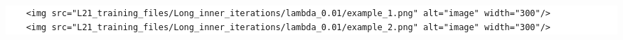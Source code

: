         <img src="L21_training_files/Long_inner_iterations/lambda_0.01/example_1.png" alt="image" width="300"/>
        <img src="L21_training_files/Long_inner_iterations/lambda_0.01/example_2.png" alt="image" width="300"/>
